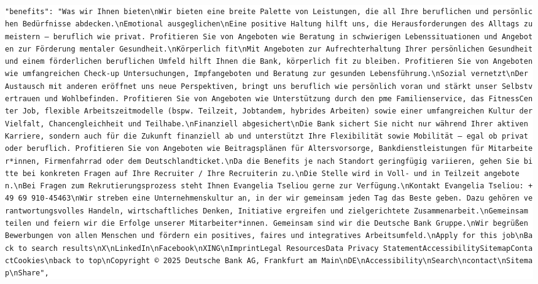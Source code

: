     "benefits": "Was wir Ihnen bieten\nWir bieten eine breite Palette von Leistungen, die all Ihre beruflichen und persönlichen Bedürfnisse abdecken.\nEmotional ausgeglichen\nEine positive Haltung hilft uns, die Herausforderungen des Alltags zu meistern – beruflich wie privat. Profitieren Sie von Angeboten wie Beratung in schwierigen Lebenssituationen und Angeboten zur Förderung mentaler Gesundheit.\nKörperlich fit\nMit Angeboten zur Aufrechterhaltung Ihrer persönlichen Gesundheit und einem förderlichen beruflichen Umfeld hilft Ihnen die Bank, körperlich fit zu bleiben. Profitieren Sie von Angeboten wie umfangreichen Check-up Untersuchungen, Impfangeboten und Beratung zur gesunden Lebensführung.\nSozial vernetzt\nDer Austausch mit anderen eröffnet uns neue Perspektiven, bringt uns beruflich wie persönlich voran und stärkt unser Selbstvertrauen und Wohlbefinden. Profitieren Sie von Angeboten wie Unterstützung durch den pme Familienservice, das FitnessCenter Job, flexible Arbeitszeitmodelle (bspw. Teilzeit, Jobtandem, hybrides Arbeiten) sowie einer umfangreichen Kultur der Vielfalt, Chancengleichheit und Teilhabe.\nFinanziell abgesichert\nDie Bank sichert Sie nicht nur während Ihrer aktiven Karriere, sondern auch für die Zukunft finanziell ab und unterstützt Ihre Flexibilität sowie Mobilität – egal ob privat oder beruflich. Profitieren Sie von Angeboten wie Beitragsplänen für Altersvorsorge, Bankdienstleistungen für Mitarbeiter*innen, Firmenfahrrad oder dem Deutschlandticket.\nDa die Benefits je nach Standort geringfügig variieren, gehen Sie bitte bei konkreten Fragen auf Ihre Recruiter / Ihre Recruiterin zu.\nDie Stelle wird in Voll- und in Teilzeit angeboten.\nBei Fragen zum Rekrutierungsprozess steht Ihnen Evangelia Tseliou gerne zur Verfügung.\nKontakt Evangelia Tseliou: +49 69 910-45463\nWir streben eine Unternehmenskultur an, in der wir gemeinsam jeden Tag das Beste geben. Dazu gehören verantwortungsvolles Handeln, wirtschaftliches Denken, Initiative ergreifen und zielgerichtete Zusammenarbeit.\nGemeinsam teilen und feiern wir die Erfolge unserer Mitarbeiter*innen. Gemeinsam sind wir die Deutsche Bank Gruppe.\nWir begrüßen Bewerbungen von allen Menschen und fördern ein positives, faires und integratives Arbeitsumfeld.\nApply for this job\nBack to search results\nX\nLinkedIn\nFacebook\nXING\nImprintLegal ResourcesData Privacy StatementAccessibilitySitemapContactCookies\nback to top\nCopyright © 2025 Deutsche Bank AG, Frankfurt am Main\nDE\nAccessibility\nSearch\ncontact\nSitemap\nShare",